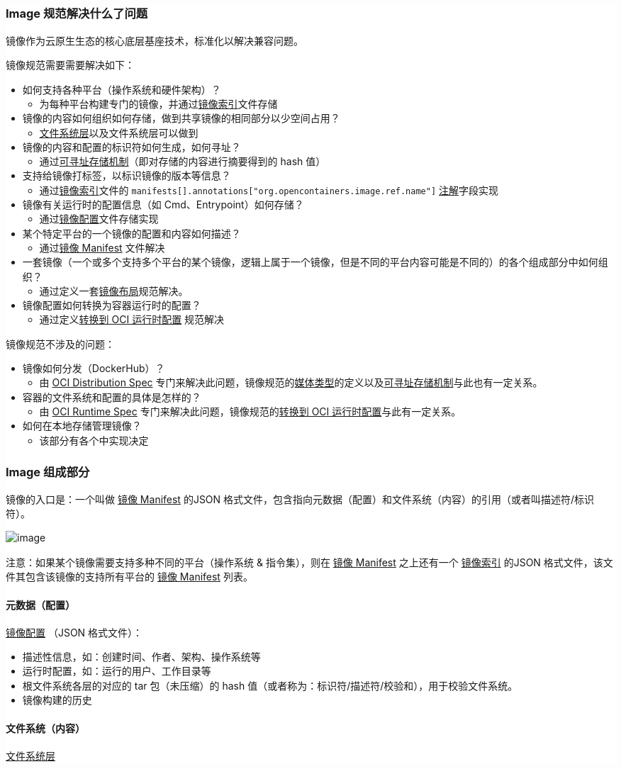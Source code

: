 ### Image 规范解决什么了问题

镜像作为云原生生态的核心底层基座技术，标准化以解决兼容问题。

镜像规范需要需要解决如下：

* 如何支持各种平台（操作系统和硬件架构）？
    * 为每种平台构建专门的镜像，并通过[镜像索引](#镜像索引)文件存储
* 镜像的内容如何组织如何存储，做到共享镜像的相同部分以少空间占用？
    * [文件系统层](#镜像层文件系统变更集)以及文件系统层可以做到
* 镜像的内容和配置的标识符如何生成，如何寻址？
    * 通过[可寻址存储机制](#内容描述符)（即对存储的内容进行摘要得到的 hash 值）
* 支持给镜像打标签，以标识镜像的版本等信息？
    * 通过[镜像索引](#镜像索引)文件的 `manifests[].annotations["org.opencontainers.image.ref.name"]` [注解](#注解)字段实现
* 镜像有关运行时的配置信息（如 Cmd、Entrypoint）如何存储？
    * 通过[镜像配置](#镜像配置)文件存储实现
* 某个特定平台的一个镜像的配置和内容如何描述？
    * 通过[镜像 Manifest](#镜像-Manifest) 文件解决
* 一套镜像（一个或多个支持多个平台的某个镜像，逻辑上属于一个镜像，但是不同的平台内容可能是不同的）的各个组成部分中如何组织？
    * 通过定义一套[镜像布局](#镜像布局)规范解决。
* 镜像配置如何转换为容器运行时的配置？
    * 通过定义[转换到 OCI 运行时配置](#转换到-oci-运行时配置) 规范解决

镜像规范不涉及的问题：

* 镜像如何分发（DockerHub）？
    * 由 [OCI Distribution Spec](https://github.com/opencontainers/distribution-spec) 专门来解决此问题，镜像规范的[媒体类型](#媒体类型)的定义以及[可寻址存储机制](#内容描述符)与此也有一定关系。
* 容器的文件系统和配置的具体是怎样的？
    * 由 [OCI Runtime Spec](https://github.com/opencontainers/runtime-spec) 专门来解决此问题，镜像规范的[转换到 OCI 运行时配置](#转换到-oci-运行时配置)与此有一定关系。
* 如何在本地存储管理镜像？
    * 该部分有各个中实现决定

### Image 组成部分

镜像的入口是：一个叫做 [镜像 Manifest](#镜像-manifest) 的JSON 格式文件，包含指向元数据（配置）和文件系统（内容）的引用（或者叫描述符/标识符）。

![image](/image/oci/media-types.png)

注意：如果某个镜像需要支持多种不同的平台（操作系统 & 指令集），则在 [镜像 Manifest](#镜像-manifest) 之上还有一个 [镜像索引](#镜像索引) 的JSON 格式文件，该文件其包含该镜像的支持所有平台的 [镜像 Manifest](#镜像-manifest) 列表。

#### 元数据（配置）

[镜像配置](#镜像配置) （JSON 格式文件）：

* 描述性信息，如：创建时间、作者、架构、操作系统等
* 运行时配置，如：运行的用户、工作目录等
* 根文件系统各层的对应的 tar 包（未压缩）的 hash 值（或者称为：标识符/描述符/校验和），用于校验文件系统。
* 镜像构建的历史

#### 文件系统（内容）

[文件系统层](#镜像层文件系统变更集)


[libarchive-tar]: https://github.com/libarchive/libarchive/wiki/ManPageTar5#POSIX_ustar_Archives
[gnu-tar-standard]: http://www.gnu.org/software/tar/manual/html_node/Standard.html
[rfc1952_2]: https://tools.ietf.org/html/rfc1952
[tar-archive]: https://en.wikipedia.org/wiki/Tar_(computing)